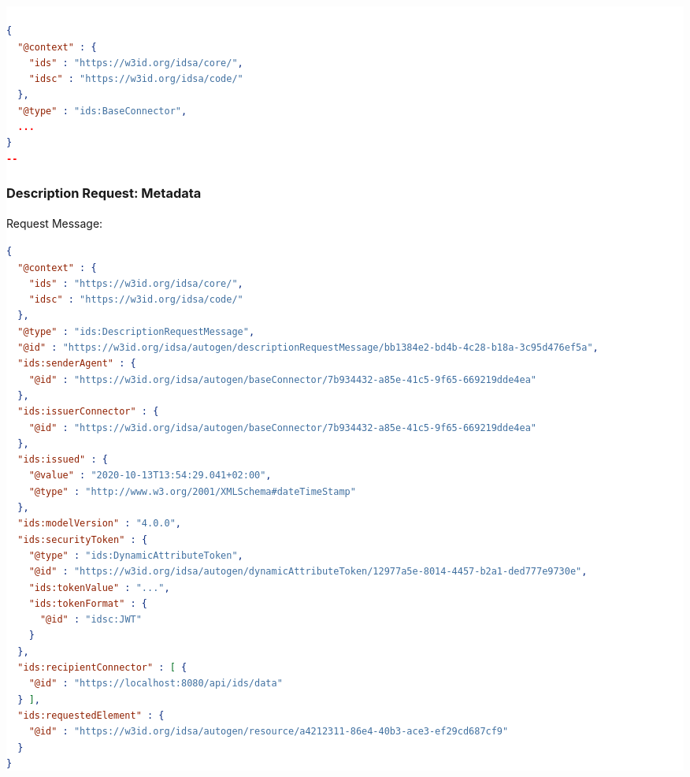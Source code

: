 ```json

{
  "@context" : {
    "ids" : "https://w3id.org/idsa/core/",
    "idsc" : "https://w3id.org/idsa/code/"
  },
  "@type" : "ids:BaseConnector",
  ...
}
--
```

### Description Request: Metadata

Request Message:
```json
{
  "@context" : {
    "ids" : "https://w3id.org/idsa/core/",
    "idsc" : "https://w3id.org/idsa/code/"
  },
  "@type" : "ids:DescriptionRequestMessage",
  "@id" : "https://w3id.org/idsa/autogen/descriptionRequestMessage/bb1384e2-bd4b-4c28-b18a-3c95d476ef5a",
  "ids:senderAgent" : {
    "@id" : "https://w3id.org/idsa/autogen/baseConnector/7b934432-a85e-41c5-9f65-669219dde4ea"
  },
  "ids:issuerConnector" : {
    "@id" : "https://w3id.org/idsa/autogen/baseConnector/7b934432-a85e-41c5-9f65-669219dde4ea"
  },
  "ids:issued" : {
    "@value" : "2020-10-13T13:54:29.041+02:00",
    "@type" : "http://www.w3.org/2001/XMLSchema#dateTimeStamp"
  },
  "ids:modelVersion" : "4.0.0",
  "ids:securityToken" : {
    "@type" : "ids:DynamicAttributeToken",
    "@id" : "https://w3id.org/idsa/autogen/dynamicAttributeToken/12977a5e-8014-4457-b2a1-ded777e9730e",
    "ids:tokenValue" : "...",
    "ids:tokenFormat" : {
      "@id" : "idsc:JWT"
    }
  },
  "ids:recipientConnector" : [ {
    "@id" : "https://localhost:8080/api/ids/data"
  } ],
  "ids:requestedElement" : {
    "@id" : "https://w3id.org/idsa/autogen/resource/a4212311-86e4-40b3-ace3-ef29cd687cf9"
  }
}
```
